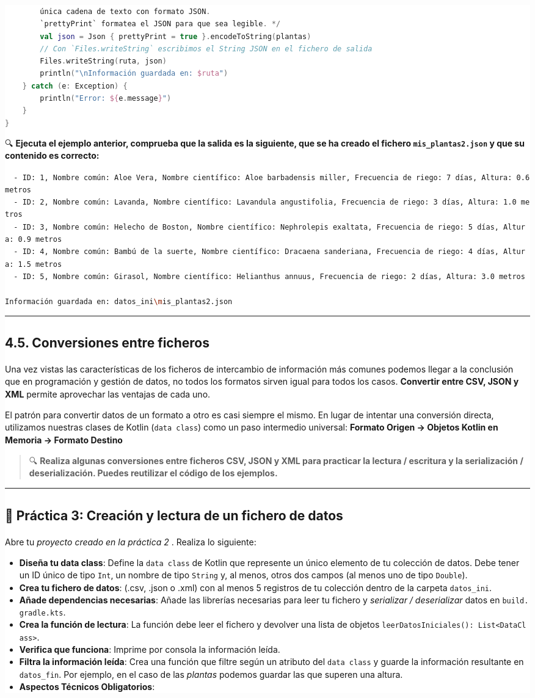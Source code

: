 ```kotlin
        única cadena de texto con formato JSON.
        `prettyPrint` formatea el JSON para que sea legible. */
        val json = Json { prettyPrint = true }.encodeToString(plantas)
        // Con `Files.writeString` escribimos el String JSON en el fichero de salida
        Files.writeString(ruta, json)
        println("\nInformación guardada en: $ruta")
    } catch (e: Exception) {
        println("Error: ${e.message}")
    }
}
```

🔍 **Ejecuta el ejemplo anterior, comprueba que la salida es la siguiente, que se ha creado el fichero `mis_plantas2.json` y que su contenido es correcto:**

```bash
  - ID: 1, Nombre común: Aloe Vera, Nombre científico: Aloe barbadensis miller, Frecuencia de riego: 7 días, Altura: 0.6 metros
  - ID: 2, Nombre común: Lavanda, Nombre científico: Lavandula angustifolia, Frecuencia de riego: 3 días, Altura: 1.0 metros
  - ID: 3, Nombre común: Helecho de Boston, Nombre científico: Nephrolepis exaltata, Frecuencia de riego: 5 días, Altura: 0.9 metros
  - ID: 4, Nombre común: Bambú de la suerte, Nombre científico: Dracaena sanderiana, Frecuencia de riego: 4 días, Altura: 1.5 metros
  - ID: 5, Nombre común: Girasol, Nombre científico: Helianthus annuus, Frecuencia de riego: 2 días, Altura: 3.0 metros

Información guardada en: datos_ini\mis_plantas2.json
```

---

## 4.5. Conversiones entre ficheros

Una vez vistas las características de los ficheros de intercambio de información más comunes podemos llegar a la conclusión que en programación y gestión de datos, no todos los formatos sirven igual para todos los casos. **Convertir entre CSV, JSON y XML** permite aprovechar las ventajas de cada uno.

El patrón para convertir datos de un formato a otro es casi siempre el mismo. En lugar de intentar una conversión directa, utilizamos nuestras clases de Kotlin (`data class`) como un paso intermedio universal: **Formato Origen → Objetos Kotlin en Memoria → Formato Destino**

> 🔍 **Realiza algunas conversiones entre ficheros CSV, JSON y XML para practicar la lectura / escritura y la serialización / deserialización. Puedes reutilizar el código de los ejemplos.**

---

## 🎯 Práctica 3: Creación y lectura de un fichero de datos

Abre tu _proyecto creado en la práctica 2_ . Realiza lo siguiente:

* **Diseña tu data class**: Define la `data class` de Kotlin que represente un único elemento de tu colección de datos. Debe tener un ID único de tipo `Int`, un nombre de tipo `String` y, al menos, otros dos campos (al menos uno de tipo `Double`).
* **Crea tu fichero de datos**: (.csv, .json o .xml) con al menos 5 registros de tu colección dentro de la carpeta `datos_ini`.
* **Añade dependencias necesarias**: Añade las librerías necesarias para leer tu fichero y _serializar / deserializar_ datos en `build.gradle.kts`.
* **Crea la función de lectura**: La función debe leer el fichero y devolver una lista de objetos `leerDatosIniciales(): List<DataClass>`.
* **Verifica que funciona**: Imprime por consola la información leída.
* **Filtra la información leída**: Crea una función que filtre según un atributo del `data class` y guarde la información resultante en `datos_fin`. Por ejemplo, en el caso de las _plantas_ podemos guardar las que superen una altura.
* **Aspectos Técnicos Obligatorios**: